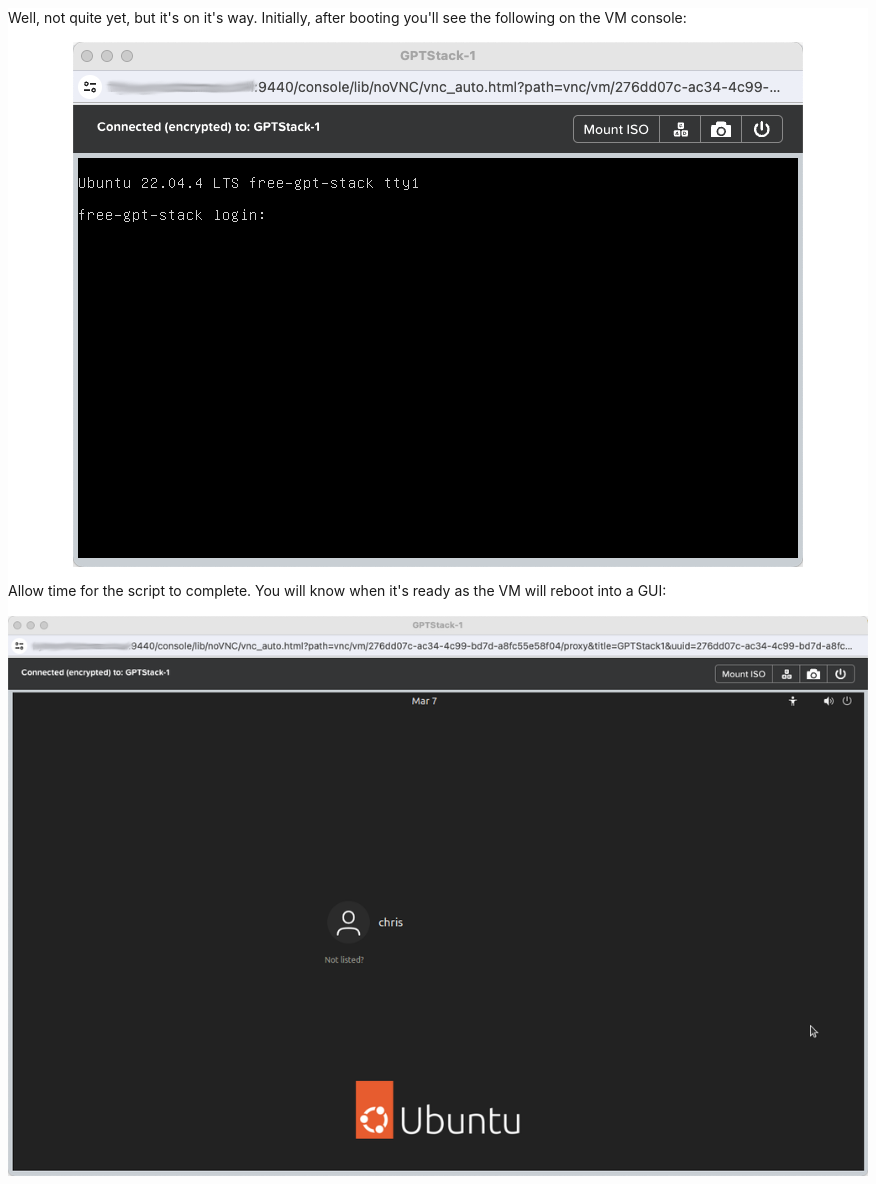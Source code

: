 Well, not quite yet, but it's on it's way. Initially, after booting you'll see the following on the VM console:

<img style="Display: block; margin-left: auto; margin-right: auto;" alt="Initial Boot" src="/images/unlocking-power-of-gpt-with-nutanix-ce/unlocking-power-of-gpt-with-nutanix-ce-09.png">

Allow time for the script to complete. You will know when it's ready as the VM will reboot into a GUI:

<img style="Display: block; margin-left: auto; margin-right: auto;" alt="VM Build Complete" src="/images/unlocking-power-of-gpt-with-nutanix-ce/unlocking-power-of-gpt-with-nutanix-ce-10.png">
